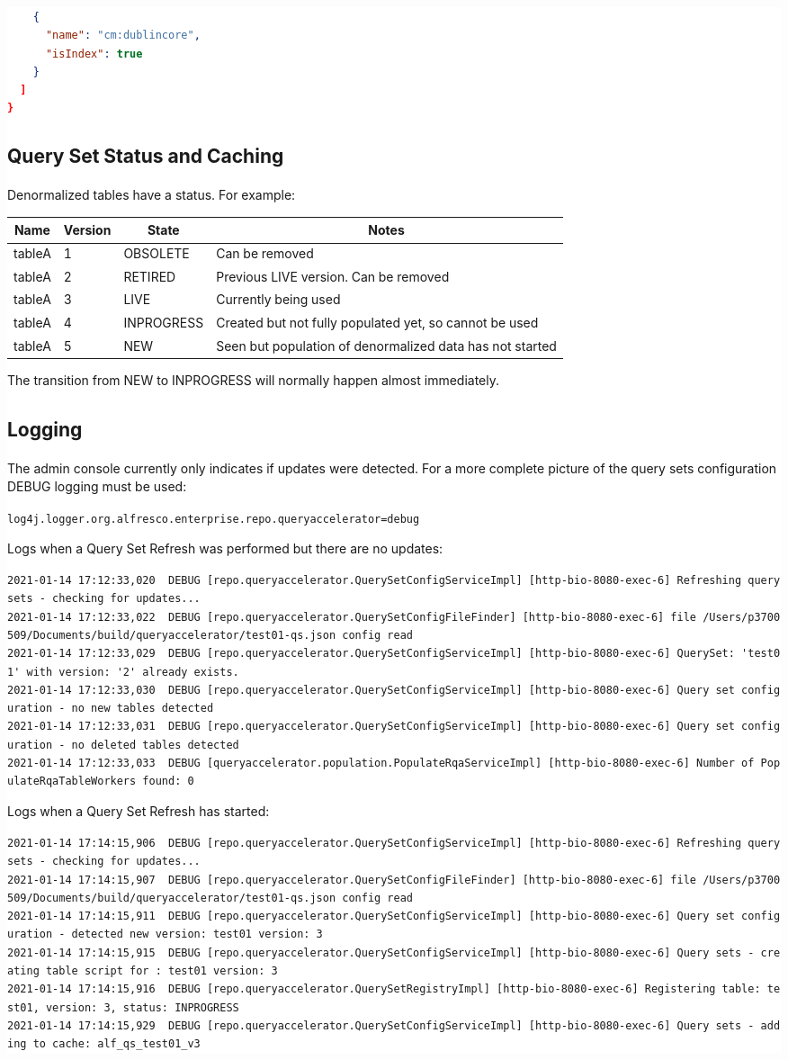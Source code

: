 ```json
    {
      "name": "cm:dublincore",
      "isIndex": true
    }
  ]
}
```

## Query Set Status and Caching

Denormalized tables have a status. For example:

| Name | Version | State | Notes |
| ---- | ------- | ----- | ----- |
| tableA | 1 | OBSOLETE | Can be removed |
| tableA | 2 | RETIRED | Previous LIVE version. Can be removed |
| tableA | 3 |  LIVE | Currently being used |
| tableA | 4 |  INPROGRESS | Created but not fully populated yet, so cannot be used |
| tableA | 5 |  NEW | Seen but population of denormalized data has not started |

The transition from NEW to INPROGRESS will normally happen almost immediately.

## Logging

The admin console currently only indicates if updates were detected. For a more complete picture of the query sets configuration DEBUG logging must be used:
```
log4j.logger.org.alfresco.enterprise.repo.queryaccelerator=debug
```
Logs when a Query Set Refresh was performed but there are no updates:
```
2021-01-14 17:12:33,020  DEBUG [repo.queryaccelerator.QuerySetConfigServiceImpl] [http-bio-8080-exec-6] Refreshing query sets - checking for updates...
2021-01-14 17:12:33,022  DEBUG [repo.queryaccelerator.QuerySetConfigFileFinder] [http-bio-8080-exec-6] file /Users/p3700509/Documents/build/queryaccelerator/test01-qs.json config read
2021-01-14 17:12:33,029  DEBUG [repo.queryaccelerator.QuerySetConfigServiceImpl] [http-bio-8080-exec-6] QuerySet: 'test01' with version: '2' already exists.
2021-01-14 17:12:33,030  DEBUG [repo.queryaccelerator.QuerySetConfigServiceImpl] [http-bio-8080-exec-6] Query set configuration - no new tables detected
2021-01-14 17:12:33,031  DEBUG [repo.queryaccelerator.QuerySetConfigServiceImpl] [http-bio-8080-exec-6] Query set configuration - no deleted tables detected
2021-01-14 17:12:33,033  DEBUG [queryaccelerator.population.PopulateRqaServiceImpl] [http-bio-8080-exec-6] Number of PopulateRqaTableWorkers found: 0
```


Logs when a Query Set Refresh has started:
```
2021-01-14 17:14:15,906  DEBUG [repo.queryaccelerator.QuerySetConfigServiceImpl] [http-bio-8080-exec-6] Refreshing query sets - checking for updates...
2021-01-14 17:14:15,907  DEBUG [repo.queryaccelerator.QuerySetConfigFileFinder] [http-bio-8080-exec-6] file /Users/p3700509/Documents/build/queryaccelerator/test01-qs.json config read
2021-01-14 17:14:15,911  DEBUG [repo.queryaccelerator.QuerySetConfigServiceImpl] [http-bio-8080-exec-6] Query set configuration - detected new version: test01 version: 3
2021-01-14 17:14:15,915  DEBUG [repo.queryaccelerator.QuerySetConfigServiceImpl] [http-bio-8080-exec-6] Query sets - creating table script for : test01 version: 3
2021-01-14 17:14:15,916  DEBUG [repo.queryaccelerator.QuerySetRegistryImpl] [http-bio-8080-exec-6] Registering table: test01, version: 3, status: INPROGRESS
2021-01-14 17:14:15,929  DEBUG [repo.queryaccelerator.QuerySetConfigServiceImpl] [http-bio-8080-exec-6] Query sets - adding to cache: alf_qs_test01_v3
```